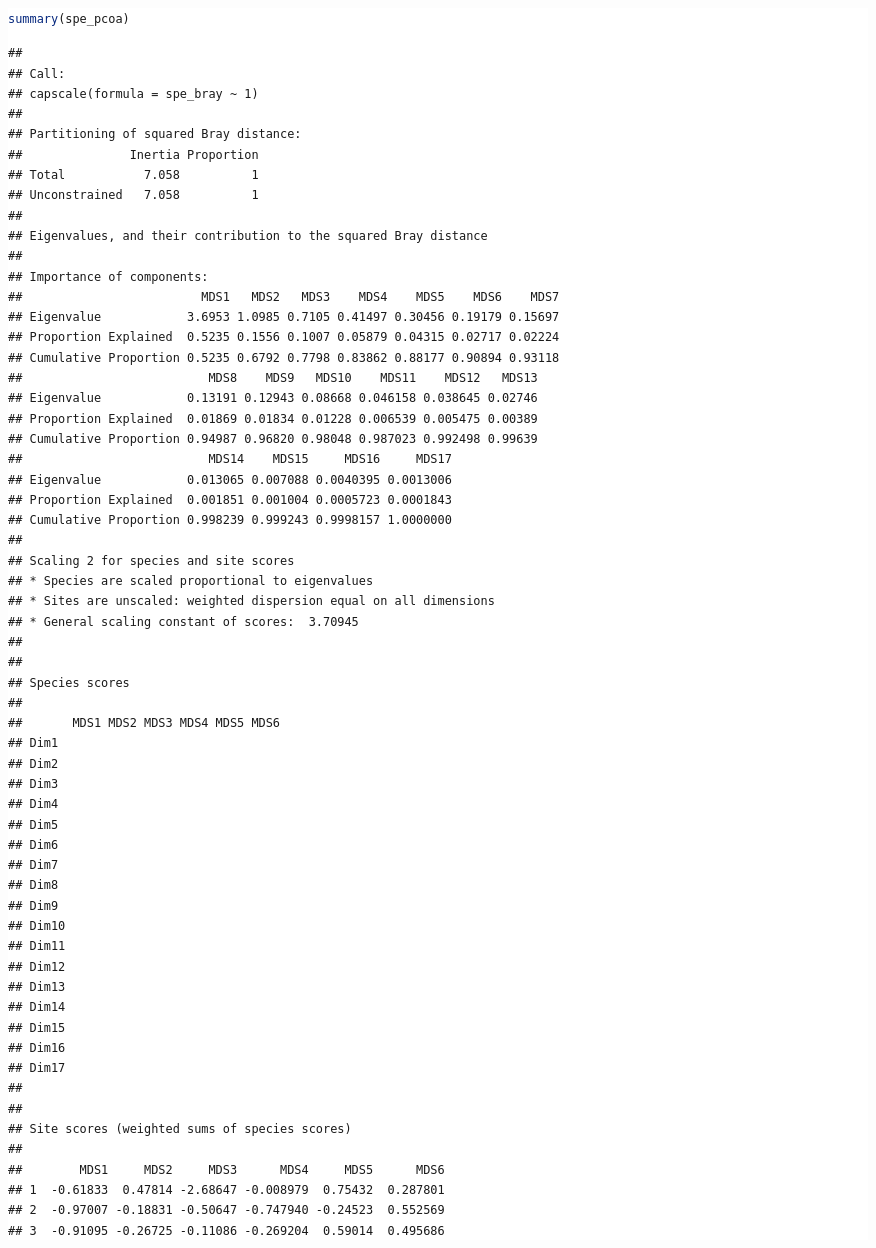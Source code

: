 
```r
summary(spe_pcoa)
```

```
## 
## Call:
## capscale(formula = spe_bray ~ 1) 
## 
## Partitioning of squared Bray distance:
##               Inertia Proportion
## Total           7.058          1
## Unconstrained   7.058          1
## 
## Eigenvalues, and their contribution to the squared Bray distance 
## 
## Importance of components:
##                         MDS1   MDS2   MDS3    MDS4    MDS5    MDS6    MDS7
## Eigenvalue            3.6953 1.0985 0.7105 0.41497 0.30456 0.19179 0.15697
## Proportion Explained  0.5235 0.1556 0.1007 0.05879 0.04315 0.02717 0.02224
## Cumulative Proportion 0.5235 0.6792 0.7798 0.83862 0.88177 0.90894 0.93118
##                          MDS8    MDS9   MDS10    MDS11    MDS12   MDS13
## Eigenvalue            0.13191 0.12943 0.08668 0.046158 0.038645 0.02746
## Proportion Explained  0.01869 0.01834 0.01228 0.006539 0.005475 0.00389
## Cumulative Proportion 0.94987 0.96820 0.98048 0.987023 0.992498 0.99639
##                          MDS14    MDS15     MDS16     MDS17
## Eigenvalue            0.013065 0.007088 0.0040395 0.0013006
## Proportion Explained  0.001851 0.001004 0.0005723 0.0001843
## Cumulative Proportion 0.998239 0.999243 0.9998157 1.0000000
## 
## Scaling 2 for species and site scores
## * Species are scaled proportional to eigenvalues
## * Sites are unscaled: weighted dispersion equal on all dimensions
## * General scaling constant of scores:  3.70945 
## 
## 
## Species scores
## 
##       MDS1 MDS2 MDS3 MDS4 MDS5 MDS6
## Dim1                               
## Dim2                               
## Dim3                               
## Dim4                               
## Dim5                               
## Dim6                               
## Dim7                               
## Dim8                               
## Dim9                               
## Dim10                              
## Dim11                              
## Dim12                              
## Dim13                              
## Dim14                              
## Dim15                              
## Dim16                              
## Dim17                              
## 
## 
## Site scores (weighted sums of species scores)
## 
##        MDS1     MDS2     MDS3      MDS4     MDS5      MDS6
## 1  -0.61833  0.47814 -2.68647 -0.008979  0.75432  0.287801
## 2  -0.97007 -0.18831 -0.50647 -0.747940 -0.24523  0.552569
## 3  -0.91095 -0.26725 -0.11086 -0.269204  0.59014  0.495686
```